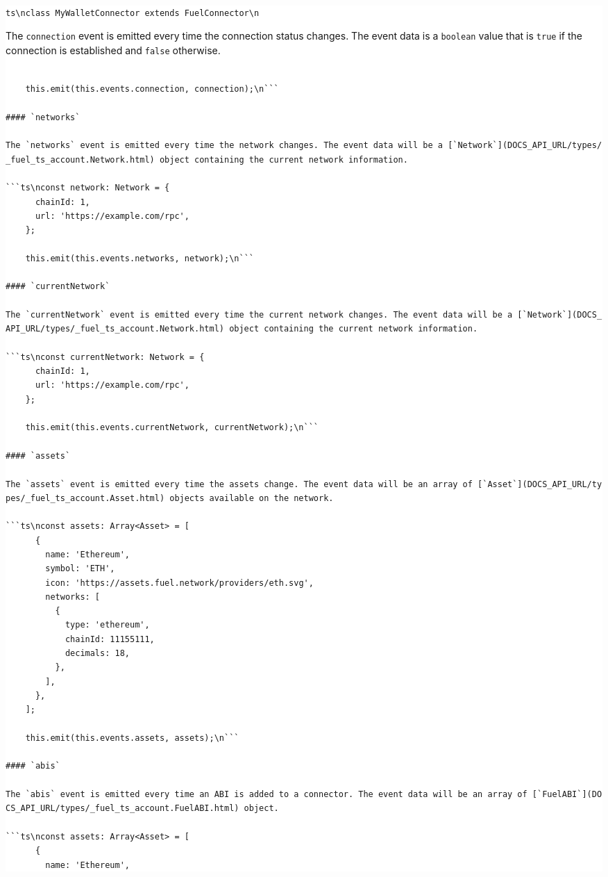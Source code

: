```ts\nclass MyWalletConnector extends FuelConnector\n```

The `connection` event is emitted every time the connection status changes. The event data is a `boolean` value that is `true` if the connection is established and `false` otherwise.

```ts\nconst connection: boolean = true;

    this.emit(this.events.connection, connection);\n```

#### `networks`

The `networks` event is emitted every time the network changes. The event data will be a [`Network`](DOCS_API_URL/types/_fuel_ts_account.Network.html) object containing the current network information.

```ts\nconst network: Network = {
      chainId: 1,
      url: 'https://example.com/rpc',
    };

    this.emit(this.events.networks, network);\n```

#### `currentNetwork`

The `currentNetwork` event is emitted every time the current network changes. The event data will be a [`Network`](DOCS_API_URL/types/_fuel_ts_account.Network.html) object containing the current network information.

```ts\nconst currentNetwork: Network = {
      chainId: 1,
      url: 'https://example.com/rpc',
    };

    this.emit(this.events.currentNetwork, currentNetwork);\n```

#### `assets`

The `assets` event is emitted every time the assets change. The event data will be an array of [`Asset`](DOCS_API_URL/types/_fuel_ts_account.Asset.html) objects available on the network.

```ts\nconst assets: Array<Asset> = [
      {
        name: 'Ethereum',
        symbol: 'ETH',
        icon: 'https://assets.fuel.network/providers/eth.svg',
        networks: [
          {
            type: 'ethereum',
            chainId: 11155111,
            decimals: 18,
          },
        ],
      },
    ];

    this.emit(this.events.assets, assets);\n```

#### `abis`

The `abis` event is emitted every time an ABI is added to a connector. The event data will be an array of [`FuelABI`](DOCS_API_URL/types/_fuel_ts_account.FuelABI.html) object.

```ts\nconst assets: Array<Asset> = [
      {
        name: 'Ethereum',
```
